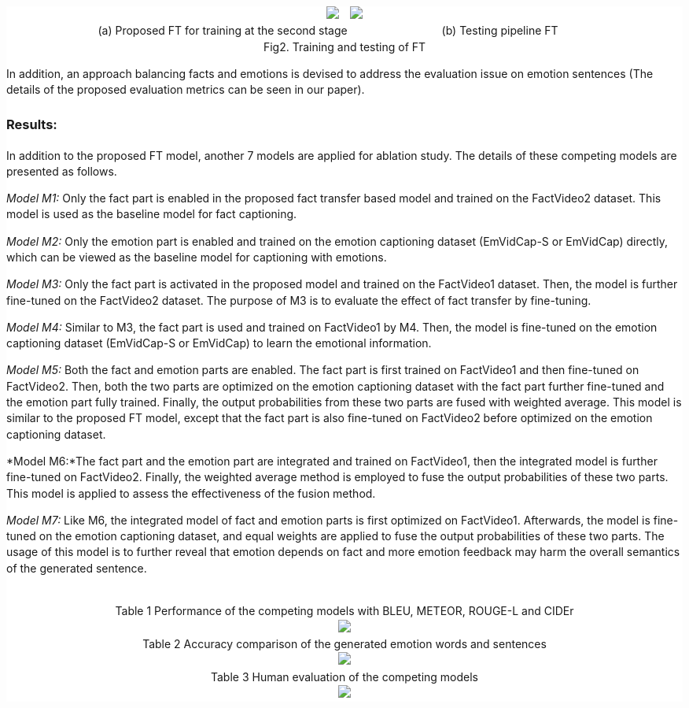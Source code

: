 <p align="center">
<image src="source/Fig2.1.png" height="200"/>&emsp;<image src="source/Fig2.2.png" height="200"/>
<br/><font>(a) Proposed FT for training at the second stage</font>
&emsp;&emsp;&emsp;&emsp;&emsp;&emsp;&emsp;&emsp;
<font>(b) Testing pipeline FT</font>&emsp;&emsp;&emsp;
<br/><font>Fig2. Training and testing of FT</font>
</p>


In addition, an approach balancing facts and emotions is devised to address the evaluation issue on emotion sentences (The details of the proposed evaluation metrics can be seen in our paper).

### Results:

In addition to the proposed FT model, another 7 models are applied for ablation study. The details of these competing models are presented as follows.

*Model M1:* Only the fact part is enabled in the proposed fact transfer based model and trained on the FactVideo2 dataset. This model is used as the baseline model for fact captioning.

*Model M2:* Only the emotion part is enabled and trained on the emotion captioning dataset (EmVidCap-S or EmVidCap) directly, which can be viewed as the baseline model for captioning with emotions.

*Model M3:* Only the fact part is activated in the proposed model and trained on the FactVideo1 dataset. Then, the model is further fine-tuned on the FactVideo2 dataset. The purpose of M3 is to evaluate the effect of fact transfer by fine-tuning.

*Model M4:* Similar to M3, the fact part is used and trained on FactVideo1 by M4. Then, the model is fine-tuned on the emotion captioning dataset (EmVidCap-S or EmVidCap) to learn the emotional information.

*Model M5:* Both the fact and emotion parts are enabled. The fact part is first trained on FactVideo1 and then fine-tuned on FactVideo2. Then, both the two parts are optimized on the emotion captioning dataset with the fact part further fine-tuned and the emotion part fully trained. Finally, the output probabilities from these two parts are fused with weighted average. This model is similar to the proposed FT model, except that the fact part is also fine-tuned on FactVideo2 before optimized on the emotion captioning dataset.

*Model M6:*The fact part and the emotion part are integrated and trained on FactVideo1, then the integrated model is further fine-tuned on FactVideo2. Finally, the weighted average method is employed to fuse the output probabilities of these two parts. This model is applied to assess the effectiveness of the fusion method.

*Model M7:* Like M6, the integrated model of fact and emotion parts is first optimized on FactVideo1. Afterwards, the model is fine-tuned on the emotion captioning dataset, and equal weights are applied to fuse the output probabilities of these two parts. The usage of this model is to further reveal that emotion depends on fact and more emotion feedback may harm the overall semantics of the generated sentence. 

<p align="center">
<br/><font>Table 1 Performance of the competing models with BLEU, METEOR, ROUGE-L and CIDEr</font><br/>
<image src="source/Table1.png" width="450">
<br/><font>Table 2 Accuracy comparison of the generated emotion words and sentences</font><br/>
<image src="source/Table2.png" width="450">
<br/><font>Table 3 Human evaluation of the competing models</font><br/>
<image src="source/Table3.png" width="450">
</p>
